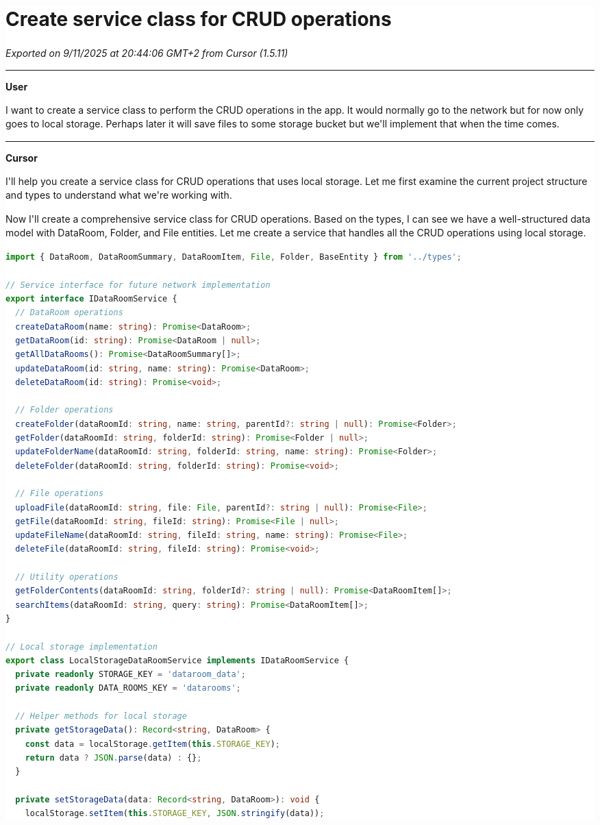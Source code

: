 # Create service class for CRUD operations
_Exported on 9/11/2025 at 20:44:06 GMT+2 from Cursor (1.5.11)_

---

**User**

I want to create a service class to perform the CRUD operations in the app. It would normally go to the network but for now only goes to  local storage. Perhaps later it will save files to some storage bucket but we'll implement that when the time comes.

---

**Cursor**

I'll help you create a service class for CRUD operations that uses local storage. Let me first examine the current project structure and types to understand what we're working with.


Now I'll create a comprehensive service class for CRUD operations. Based on the types, I can see we have a well-structured data model with DataRoom, Folder, and File entities. Let me create a service that handles all the CRUD operations using local storage.


```typescript
import { DataRoom, DataRoomSummary, DataRoomItem, File, Folder, BaseEntity } from '../types';

// Service interface for future network implementation
export interface IDataRoomService {
  // DataRoom operations
  createDataRoom(name: string): Promise<DataRoom>;
  getDataRoom(id: string): Promise<DataRoom | null>;
  getAllDataRooms(): Promise<DataRoomSummary[]>;
  updateDataRoom(id: string, name: string): Promise<DataRoom>;
  deleteDataRoom(id: string): Promise<void>;

  // Folder operations
  createFolder(dataRoomId: string, name: string, parentId?: string | null): Promise<Folder>;
  getFolder(dataRoomId: string, folderId: string): Promise<Folder | null>;
  updateFolderName(dataRoomId: string, folderId: string, name: string): Promise<Folder>;
  deleteFolder(dataRoomId: string, folderId: string): Promise<void>;

  // File operations
  uploadFile(dataRoomId: string, file: File, parentId?: string | null): Promise<File>;
  getFile(dataRoomId: string, fileId: string): Promise<File | null>;
  updateFileName(dataRoomId: string, fileId: string, name: string): Promise<File>;
  deleteFile(dataRoomId: string, fileId: string): Promise<void>;

  // Utility operations
  getFolderContents(dataRoomId: string, folderId?: string | null): Promise<DataRoomItem[]>;
  searchItems(dataRoomId: string, query: string): Promise<DataRoomItem[]>;
}

// Local storage implementation
export class LocalStorageDataRoomService implements IDataRoomService {
  private readonly STORAGE_KEY = 'dataroom_data';
  private readonly DATA_ROOMS_KEY = 'datarooms';

  // Helper methods for local storage
  private getStorageData(): Record<string, DataRoom> {
    const data = localStorage.getItem(this.STORAGE_KEY);
    return data ? JSON.parse(data) : {};
  }

  private setStorageData(data: Record<string, DataRoom>): void {
    localStorage.setItem(this.STORAGE_KEY, JSON.stringify(data));
```